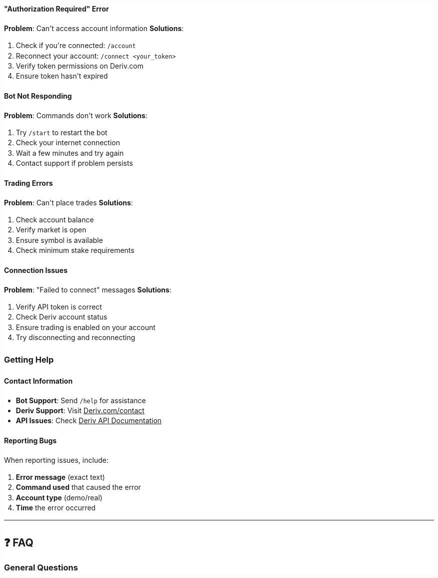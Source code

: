 #### "Authorization Required" Error
**Problem**: Can't access account information
**Solutions**:
1. Check if you're connected: `/account`
2. Reconnect your account: `/connect <your_token>`
3. Verify token permissions on Deriv.com
4. Ensure token hasn't expired

#### Bot Not Responding
**Problem**: Commands don't work
**Solutions**:
1. Try `/start` to restart the bot
2. Check your internet connection
3. Wait a few minutes and try again
4. Contact support if problem persists

#### Trading Errors
**Problem**: Can't place trades
**Solutions**:
1. Check account balance
2. Verify market is open
3. Ensure symbol is available
4. Check minimum stake requirements

#### Connection Issues
**Problem**: "Failed to connect" messages
**Solutions**:
1. Verify API token is correct
2. Check Deriv account status
3. Ensure trading is enabled on your account
4. Try disconnecting and reconnecting

### Getting Help

#### Contact Information
- **Bot Support**: Send `/help` for assistance
- **Deriv Support**: Visit [Deriv.com/contact](https://deriv.com/contact)
- **API Issues**: Check [Deriv API Documentation](https://developers.deriv.com/)

#### Reporting Bugs
When reporting issues, include:
1. **Error message** (exact text)
2. **Command used** that caused the error
3. **Account type** (demo/real)
4. **Time** the error occurred

---

## ❓ FAQ

### General Questions
